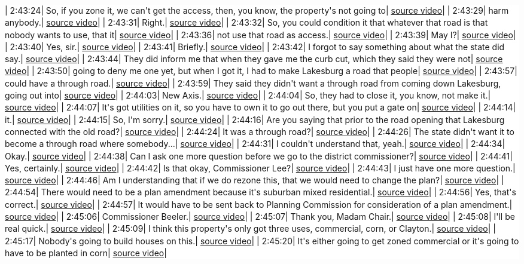 | 2:43:24| So, if you zone it, we can't get the access, then, you know, the property's not going to| [source video](https://archive.org/details/co-com-r-267-240520-zoning?start=9804)|
| 2:43:29| harm anybody.| [source video](https://archive.org/details/co-com-r-267-240520-zoning?start=9809)|
| 2:43:31| Right.| [source video](https://archive.org/details/co-com-r-267-240520-zoning?start=9811)|
| 2:43:32| So, you could condition it that whatever that road is that nobody wants to use, that it| [source video](https://archive.org/details/co-com-r-267-240520-zoning?start=9812)|
| 2:43:36| not use that road as access.| [source video](https://archive.org/details/co-com-r-267-240520-zoning?start=9816)|
| 2:43:39| May I?| [source video](https://archive.org/details/co-com-r-267-240520-zoning?start=9819)|
| 2:43:40| Yes, sir.| [source video](https://archive.org/details/co-com-r-267-240520-zoning?start=9820)|
| 2:43:41| Briefly.| [source video](https://archive.org/details/co-com-r-267-240520-zoning?start=9821)|
| 2:43:42| I forgot to say something about what the state did say.| [source video](https://archive.org/details/co-com-r-267-240520-zoning?start=9822)|
| 2:43:44| They did inform me that when they gave me the curb cut, which they said they were not| [source video](https://archive.org/details/co-com-r-267-240520-zoning?start=9824)|
| 2:43:50| going to deny me one yet, but when I got it, I had to make Lakesburg a road that people| [source video](https://archive.org/details/co-com-r-267-240520-zoning?start=9830)|
| 2:43:57| could have a through road.| [source video](https://archive.org/details/co-com-r-267-240520-zoning?start=9837)|
| 2:43:59| They said they didn't want a through road from coming down Lakesburg, going out into| [source video](https://archive.org/details/co-com-r-267-240520-zoning?start=9839)|
| 2:44:03| New Axis.| [source video](https://archive.org/details/co-com-r-267-240520-zoning?start=9843)|
| 2:44:04| So, they had to close it, you know, not make it.| [source video](https://archive.org/details/co-com-r-267-240520-zoning?start=9844)|
| 2:44:07| It's got utilities on it, so you have to own it to go out there, but you put a gate on| [source video](https://archive.org/details/co-com-r-267-240520-zoning?start=9847)|
| 2:44:14| it.| [source video](https://archive.org/details/co-com-r-267-240520-zoning?start=9854)|
| 2:44:15| So, I'm sorry.| [source video](https://archive.org/details/co-com-r-267-240520-zoning?start=9855)|
| 2:44:16| Are you saying that prior to the road opening that Lakesburg connected with the old road?| [source video](https://archive.org/details/co-com-r-267-240520-zoning?start=9856)|
| 2:44:24| It was a through road?| [source video](https://archive.org/details/co-com-r-267-240520-zoning?start=9864)|
| 2:44:26| The state didn't want it to become a through road where somebody...| [source video](https://archive.org/details/co-com-r-267-240520-zoning?start=9866)|
| 2:44:31| I couldn't understand that, yeah.| [source video](https://archive.org/details/co-com-r-267-240520-zoning?start=9871)|
| 2:44:34| Okay.| [source video](https://archive.org/details/co-com-r-267-240520-zoning?start=9874)|
| 2:44:38| Can I ask one more question before we go to the district commissioner?| [source video](https://archive.org/details/co-com-r-267-240520-zoning?start=9878)|
| 2:44:41| Yes, certainly.| [source video](https://archive.org/details/co-com-r-267-240520-zoning?start=9881)|
| 2:44:42| Is that okay, Commissioner Lee?| [source video](https://archive.org/details/co-com-r-267-240520-zoning?start=9882)|
| 2:44:43| I just have one more question.| [source video](https://archive.org/details/co-com-r-267-240520-zoning?start=9883)|
| 2:44:46| Am I understanding that if we do rezone this, that we would need to change the plan?| [source video](https://archive.org/details/co-com-r-267-240520-zoning?start=9886)|
| 2:44:54| There would need to be a plan amendment because it's suburban mixed residential.| [source video](https://archive.org/details/co-com-r-267-240520-zoning?start=9894)|
| 2:44:56| Yes, that's correct.| [source video](https://archive.org/details/co-com-r-267-240520-zoning?start=9896)|
| 2:44:57| It would have to be sent back to Planning Commission for consideration of a plan amendment.| [source video](https://archive.org/details/co-com-r-267-240520-zoning?start=9897)|
| 2:45:06| Commissioner Beeler.| [source video](https://archive.org/details/co-com-r-267-240520-zoning?start=9906)|
| 2:45:07| Thank you, Madam Chair.| [source video](https://archive.org/details/co-com-r-267-240520-zoning?start=9907)|
| 2:45:08| I'll be real quick.| [source video](https://archive.org/details/co-com-r-267-240520-zoning?start=9908)|
| 2:45:09| I think this property's only got three uses, commercial, corn, or Clayton.| [source video](https://archive.org/details/co-com-r-267-240520-zoning?start=9909)|
| 2:45:17| Nobody's going to build houses on this.| [source video](https://archive.org/details/co-com-r-267-240520-zoning?start=9917)|
| 2:45:20| It's either going to get zoned commercial or it's going to have to be planted in corn| [source video](https://archive.org/details/co-com-r-267-240520-zoning?start=9920)|